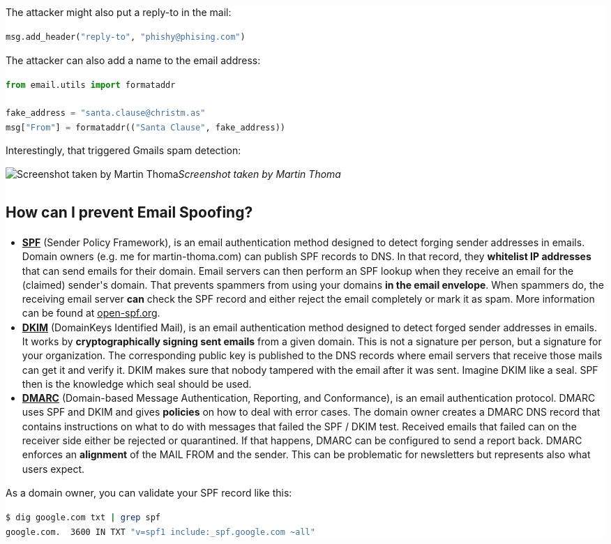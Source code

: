 The attacker might also put a reply-to in the mail:

```python
msg.add_header("reply-to", "phishy@phising.com")
```

The attacker can also add a name to the email address:

```python
from email.utils import formataddr

fake_address = "santa.clause@christm.as"
msg["From"] = formataddr(("Santa Clause", fake_address))
```

Interestingly, that triggered Gmails spam detection:

![Screenshot taken by Martin Thoma](https://cdn-images-1.medium.com/max/2976/1*Z6XyVCcysdDbLdMlhEkaxw.png)*Screenshot taken by Martin Thoma*

## How can I prevent Email Spoofing?

* [**SPF**](https://en.wikipedia.org/wiki/Sender_Policy_Framework) (Sender
  Policy Framework), is an email authentication method designed to detect
  forging sender addresses in emails. Domain owners (e.g. me for
  martin-thoma.com) can publish SPF records to DNS. In that record, they
  **whitelist IP addresses** that can send emails for their domain. Email
  servers can then perform an SPF lookup when they receive an email for the
  (claimed) sender's domain. That prevents spammers from using your domains
  **in the email envelope**. When spammers do, the receiving email server
  **can** check the SPF record and either reject the email completely or mark
  it as spam. More information can be found at
  [open-spf.org](http://www.open-spf.org/SPF_Record_Syntax/).
* [**DKIM**](https://en.wikipedia.org/wiki/DomainKeys_Identified_Mail)
  (DomainKeys Identified Mail), is an email authentication method designed to
  detect forged sender addresses in emails. It works by **cryptographically
  signing sent emails** from a given domain. This is not a signature per
  person, but a signature for your organization. The corresponding public key
  is published to the DNS records where email servers that receive those mails
  can get it and verify it. DKIM makes sure that nobody tampered with the email
  after it was sent. Imagine DKIM like a seal. SPF then is the knowledge which
  seal should be used.
* [**DMARC**](https://en.wikipedia.org/wiki/DMARC) (Domain-based Message
  Authentication, Reporting, and Conformance), is an email authentication
  protocol. DMARC uses SPF and DKIM and gives **policies** on how to deal with
  error cases. The domain owner creates a DMARC DNS record that contains
  instructions on what to do with messages that failed the SPF / DKIM test.
  Received emails that failed can on the receiver side either be rejected or
  quarantined. If that happens, DMARC can be configured to send a report back.
  DMARC enforces an **alignment** of the MAIL FROM and the sender. This can be
  problematic for newsletters but represents also what users expect.

As a domain owner, you can validate your SPF record like this:

```bash
$ dig google.com txt | grep spf
google.com.  3600 IN TXT "v=spf1 include:_spf.google.com ~all"
```
